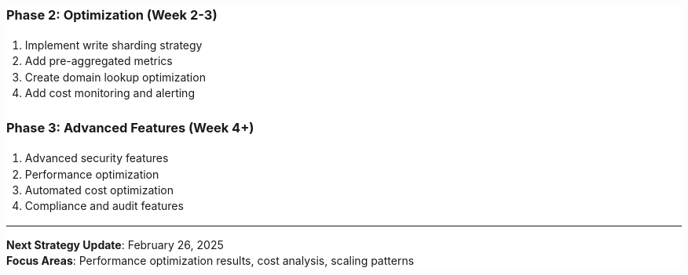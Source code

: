 ### Phase 2: Optimization (Week 2-3)
1. Implement write sharding strategy
2. Add pre-aggregated metrics
3. Create domain lookup optimization  
4. Add cost monitoring and alerting

### Phase 3: Advanced Features (Week 4+)
1. Advanced security features
2. Performance optimization
3. Automated cost optimization
4. Compliance and audit features

---

**Next Strategy Update**: February 26, 2025  
**Focus Areas**: Performance optimization results, cost analysis, scaling patterns